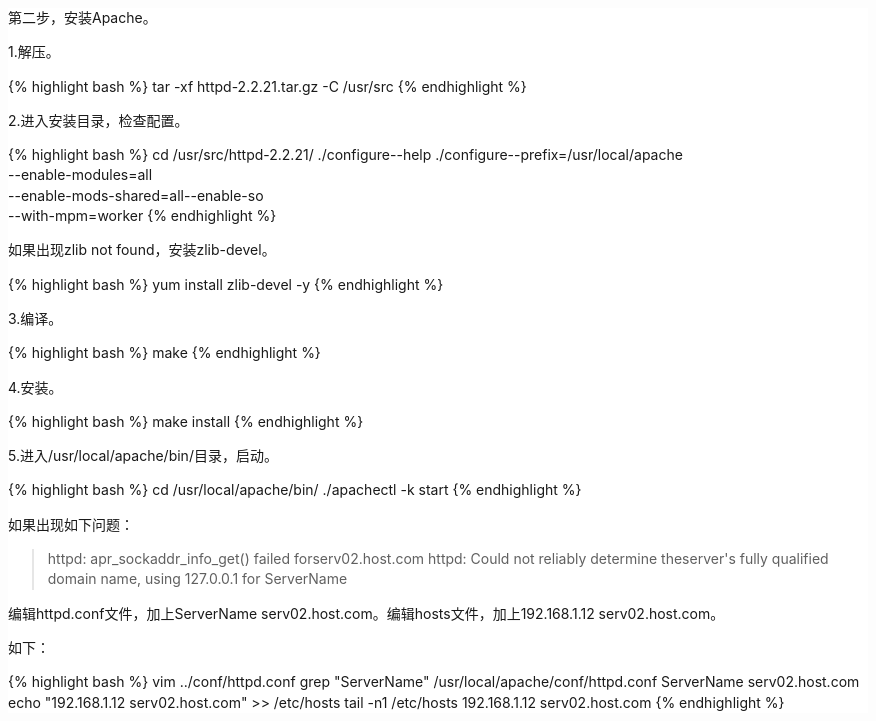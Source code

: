 第二步，安装Apache。

1.解压。

{% highlight bash %}
tar -xf httpd-2.2.21.tar.gz -C /usr/src
{% endhighlight %}

2.进入安装目录，检查配置。

{% highlight bash %}
cd /usr/src/httpd-2.2.21/
./configure--help
./configure--prefix=/usr/local/apache \
--enable-modules=all \
--enable-mods-shared=all--enable-so \
--with-mpm=worker
{% endhighlight %}

如果出现zlib not found，安装zlib-devel。

{% highlight bash %}
yum install zlib-devel -y
{% endhighlight %}

3.编译。

{% highlight bash %}
make
{% endhighlight %}

4.安装。

{% highlight bash %}
make install
{% endhighlight %}

5.进入/usr/local/apache/bin/目录，启动。

{% highlight bash %}
cd /usr/local/apache/bin/
./apachectl -k start
{% endhighlight %}

如果出现如下问题：

> httpd: apr_sockaddr_info_get() failed forserv02.host.com
> httpd: Could not reliably determine theserver's fully qualified domain name, using 127.0.0.1 for ServerName

编辑httpd.conf文件，加上ServerName serv02.host.com。编辑hosts文件，加上192.168.1.12 serv02.host.com。

如下：

{% highlight bash %}
vim ../conf/httpd.conf
grep "ServerName" /usr/local/apache/conf/httpd.conf
ServerName serv02.host.com
echo "192.168.1.12 serv02.host.com" >> /etc/hosts
tail -n1 /etc/hosts
192.168.1.12 serv02.host.com
{% endhighlight %}
